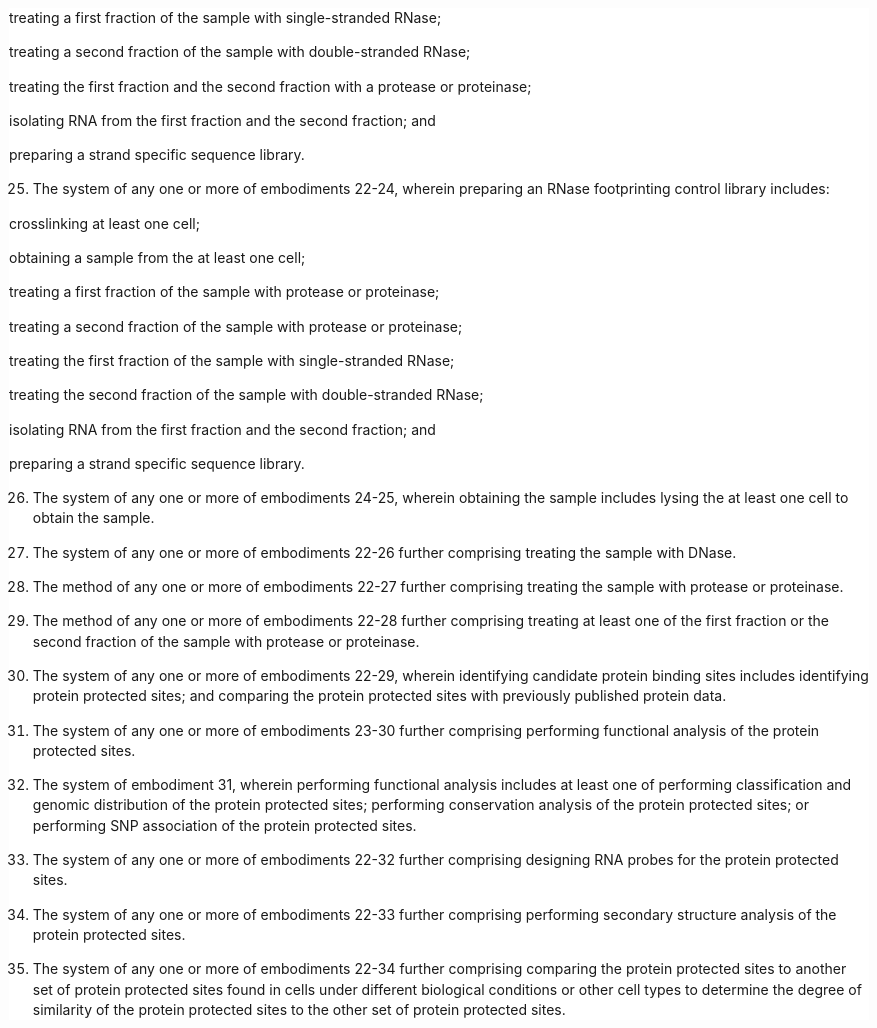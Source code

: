 treating a first fraction of the sample with single-stranded RNase;

treating a second fraction of the sample with double-stranded RNase;

treating the first fraction and the second fraction with a protease or proteinase;

isolating RNA from the first fraction and the second fraction; and

preparing a strand specific sequence library.

25. The system of any one or more of embodiments 22-24, wherein preparing an RNase footprinting control library includes:

crosslinking at least one cell;

obtaining a sample from the at least one cell;

treating a first fraction of the sample with protease or proteinase;

treating a second fraction of the sample with protease or proteinase;

treating the first fraction of the sample with single-stranded RNase;

treating the second fraction of the sample with double-stranded RNase;

isolating RNA from the first fraction and the second fraction; and

preparing a strand specific sequence library.

26. The system of any one or more of embodiments 24-25, wherein obtaining the sample includes lysing the at least one cell to obtain the sample.

27. The system of any one or more of embodiments 22-26 further comprising treating the sample with DNase.

28. The method of any one or more of embodiments 22-27 further comprising treating the sample with protease or proteinase.

29. The method of any one or more of embodiments 22-28 further comprising treating at least one of the first fraction or the second fraction of the sample with protease or proteinase.

30. The system of any one or more of embodiments 22-29, wherein identifying candidate protein binding sites includes identifying protein protected sites; and comparing the protein protected sites with previously published protein data.

31. The system of any one or more of embodiments 23-30 further comprising performing functional analysis of the protein protected sites.

32. The system of embodiment 31, wherein performing functional analysis includes at least one of performing classification and genomic distribution of the protein protected sites; performing conservation analysis of the protein protected sites; or performing SNP association of the protein protected sites.

33. The system of any one or more of embodiments 22-32 further comprising designing RNA probes for the protein protected sites.

34. The system of any one or more of embodiments 22-33 further comprising performing secondary structure analysis of the protein protected sites.

35. The system of any one or more of embodiments 22-34 further comprising comparing the protein protected sites to another set of protein protected sites found in cells under different biological conditions or other cell types to determine the degree of similarity of the protein protected sites to the other set of protein protected sites.
